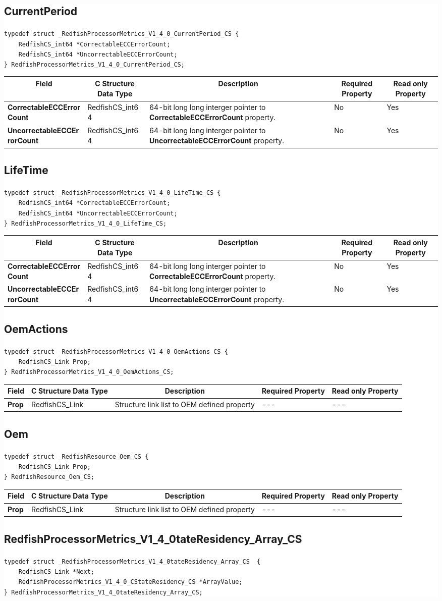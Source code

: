 
## CurrentPeriod
    typedef struct _RedfishProcessorMetrics_V1_4_0_CurrentPeriod_CS {
        RedfishCS_int64 *CorrectableECCErrorCount;
        RedfishCS_int64 *UncorrectableECCErrorCount;
    } RedfishProcessorMetrics_V1_4_0_CurrentPeriod_CS;

|Field |C Structure Data Type|Description |Required Property|Read only Property
| ---  | --- | --- | --- | ---
|**CorrectableECCErrorCount**|RedfishCS_int64| 64-bit long long interger pointer to **CorrectableECCErrorCount** property.| No| Yes
|**UncorrectableECCErrorCount**|RedfishCS_int64| 64-bit long long interger pointer to **UncorrectableECCErrorCount** property.| No| Yes


## LifeTime
    typedef struct _RedfishProcessorMetrics_V1_4_0_LifeTime_CS {
        RedfishCS_int64 *CorrectableECCErrorCount;
        RedfishCS_int64 *UncorrectableECCErrorCount;
    } RedfishProcessorMetrics_V1_4_0_LifeTime_CS;

|Field |C Structure Data Type|Description |Required Property|Read only Property
| ---  | --- | --- | --- | ---
|**CorrectableECCErrorCount**|RedfishCS_int64| 64-bit long long interger pointer to **CorrectableECCErrorCount** property.| No| Yes
|**UncorrectableECCErrorCount**|RedfishCS_int64| 64-bit long long interger pointer to **UncorrectableECCErrorCount** property.| No| Yes


## OemActions
    typedef struct _RedfishProcessorMetrics_V1_4_0_OemActions_CS {
        RedfishCS_Link Prop;
    } RedfishProcessorMetrics_V1_4_0_OemActions_CS;

|Field |C Structure Data Type|Description |Required Property|Read only Property
| ---  | --- | --- | --- | ---
|**Prop**|RedfishCS_Link| Structure link list to OEM defined property| ---| ---


## Oem
    typedef struct _RedfishResource_Oem_CS {
        RedfishCS_Link Prop;
    } RedfishResource_Oem_CS;

|Field |C Structure Data Type|Description |Required Property|Read only Property
| ---  | --- | --- | --- | ---
|**Prop**|RedfishCS_Link| Structure link list to OEM defined property| ---| ---


## RedfishProcessorMetrics_V1_4_0tateResidency_Array_CS
    typedef struct _RedfishProcessorMetrics_V1_4_0tateResidency_Array_CS  {
        RedfishCS_Link *Next;
        RedfishProcessorMetrics_V1_4_0_CStateResidency_CS *ArrayValue;
    } RedfishProcessorMetrics_V1_4_0tateResidency_Array_CS;
